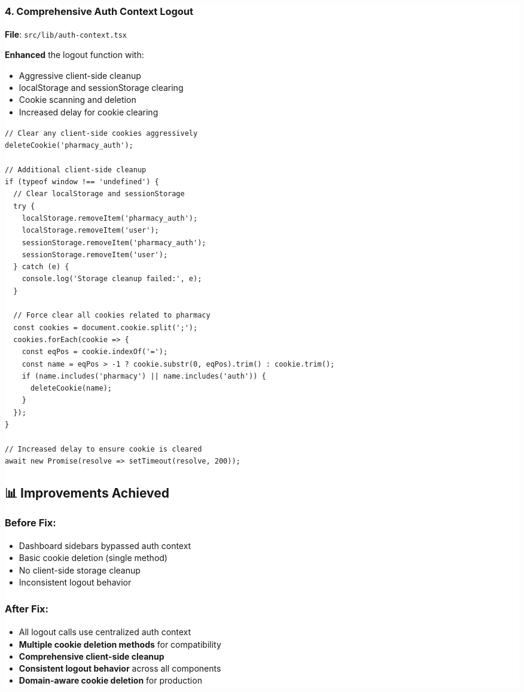 ### 4. Comprehensive Auth Context Logout
**File**: `src/lib/auth-context.tsx`

**Enhanced** the logout function with:
- Aggressive client-side cleanup
- localStorage and sessionStorage clearing
- Cookie scanning and deletion
- Increased delay for cookie clearing

```tsx
// Clear any client-side cookies aggressively
deleteCookie('pharmacy_auth');

// Additional client-side cleanup
if (typeof window !== 'undefined') {
  // Clear localStorage and sessionStorage
  try {
    localStorage.removeItem('pharmacy_auth');
    localStorage.removeItem('user');
    sessionStorage.removeItem('pharmacy_auth');
    sessionStorage.removeItem('user');
  } catch (e) {
    console.log('Storage cleanup failed:', e);
  }
  
  // Force clear all cookies related to pharmacy
  const cookies = document.cookie.split(';');
  cookies.forEach(cookie => {
    const eqPos = cookie.indexOf('=');
    const name = eqPos > -1 ? cookie.substr(0, eqPos).trim() : cookie.trim();
    if (name.includes('pharmacy') || name.includes('auth')) {
      deleteCookie(name);
    }
  });
}

// Increased delay to ensure cookie is cleared
await new Promise(resolve => setTimeout(resolve, 200));
```

## 📊 Improvements Achieved

### Before Fix:
- Dashboard sidebars bypassed auth context
- Basic cookie deletion (single method)
- No client-side storage cleanup
- Inconsistent logout behavior

### After Fix:
- All logout calls use centralized auth context
- **Multiple cookie deletion methods** for compatibility
- **Comprehensive client-side cleanup**
- **Consistent logout behavior** across all components
- **Domain-aware cookie deletion** for production
